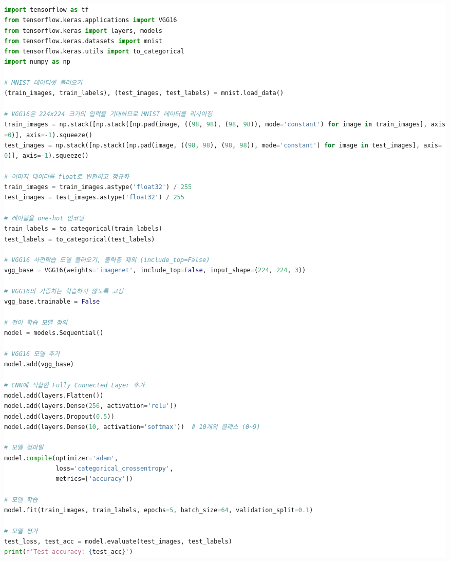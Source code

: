 ```python
import tensorflow as tf
from tensorflow.keras.applications import VGG16
from tensorflow.keras import layers, models
from tensorflow.keras.datasets import mnist
from tensorflow.keras.utils import to_categorical
import numpy as np

# MNIST 데이터셋 불러오기
(train_images, train_labels), (test_images, test_labels) = mnist.load_data()

# VGG16은 224x224 크기의 입력을 기대하므로 MNIST 데이터를 리사이징
train_images = np.stack([np.stack([np.pad(image, ((98, 98), (98, 98)), mode='constant') for image in train_images], axis=0)], axis=-1).squeeze()
test_images = np.stack([np.stack([np.pad(image, ((98, 98), (98, 98)), mode='constant') for image in test_images], axis=0)], axis=-1).squeeze()

# 이미지 데이터를 float로 변환하고 정규화
train_images = train_images.astype('float32') / 255
test_images = test_images.astype('float32') / 255

# 레이블을 one-hot 인코딩
train_labels = to_categorical(train_labels)
test_labels = to_categorical(test_labels)

# VGG16 사전학습 모델 불러오기, 출력층 제외 (include_top=False)
vgg_base = VGG16(weights='imagenet', include_top=False, input_shape=(224, 224, 3))

# VGG16의 가중치는 학습하지 않도록 고정
vgg_base.trainable = False

# 전이 학습 모델 정의
model = models.Sequential()

# VGG16 모델 추가
model.add(vgg_base)

# CNN에 적합한 Fully Connected Layer 추가
model.add(layers.Flatten())
model.add(layers.Dense(256, activation='relu'))
model.add(layers.Dropout(0.5))
model.add(layers.Dense(10, activation='softmax'))  # 10개의 클래스 (0~9)

# 모델 컴파일
model.compile(optimizer='adam',
              loss='categorical_crossentropy',
              metrics=['accuracy'])

# 모델 학습
model.fit(train_images, train_labels, epochs=5, batch_size=64, validation_split=0.1)

# 모델 평가
test_loss, test_acc = model.evaluate(test_images, test_labels)
print(f'Test accuracy: {test_acc}')

```
